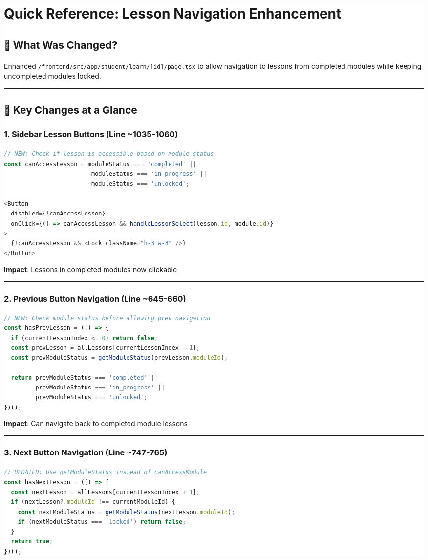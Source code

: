 # Quick Reference: Lesson Navigation Enhancement

## 🎯 What Was Changed?

Enhanced `/frontend/src/app/student/learn/[id]/page.tsx` to allow navigation to lessons from completed modules while keeping uncompleted modules locked.

---

## 🔑 Key Changes at a Glance

### 1. **Sidebar Lesson Buttons** (Line ~1035-1060)
```typescript
// NEW: Check if lesson is accessible based on module status
const canAccessLesson = moduleStatus === 'completed' || 
                         moduleStatus === 'in_progress' || 
                         moduleStatus === 'unlocked';

<Button
  disabled={!canAccessLesson}
  onClick={() => canAccessLesson && handleLessonSelect(lesson.id, module.id)}
>
  {!canAccessLesson && <Lock className="h-3 w-3" />}
</Button>
```

**Impact**: Lessons in completed modules now clickable

---

### 2. **Previous Button Navigation** (Line ~645-660)
```typescript
// NEW: Check module status before allowing prev navigation
const hasPrevLesson = (() => {
  if (currentLessonIndex <= 0) return false;
  const prevLesson = allLessons[currentLessonIndex - 1];
  const prevModuleStatus = getModuleStatus(prevLesson.moduleId);
  
  return prevModuleStatus === 'completed' || 
         prevModuleStatus === 'in_progress' || 
         prevModuleStatus === 'unlocked';
})();
```

**Impact**: Can navigate back to completed module lessons

---

### 3. **Next Button Navigation** (Line ~747-765)
```typescript
// UPDATED: Use getModuleStatus instead of canAccessModule
const hasNextLesson = (() => {
  const nextLesson = allLessons[currentLessonIndex + 1];
  if (nextLesson?.moduleId !== currentModuleId) {
    const nextModuleStatus = getModuleStatus(nextLesson.moduleId);
    if (nextModuleStatus === 'locked') return false;
  }
  return true;
})();
```
